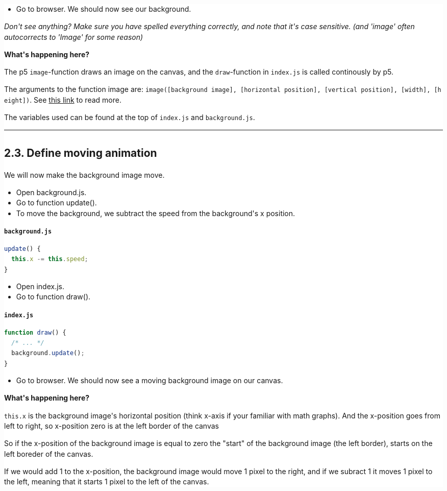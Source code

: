 - Go to browser. We should now see our background.

_Don't see anything? Make sure you have spelled everything correctly, and note that it's case sensitive. (and 'image' often autocorrects to 'Image' for some reason)_

**What's happening here?**

The p5 `image`-function draws an image on the canvas, and the `draw`-function in `index.js` is called continously by p5.

The arguments to the function image are: `image([background image], [horizontal position], [vertical position], [width], [height])`.
See [this link](https://p5js.org/reference/#/p5/image) to read more.

The variables used can be found at the top of `index.js` and `background.js`.

---

## 2.3. **Define moving animation**

We will now make the background image move.

- Open background.js.
- Go to function update().
- To move the background, we subtract the speed from the background's x position.

**`background.js`**

```js
update() {
  this.x -= this.speed;
}
```

- Open index.js.
- Go to function draw().

**`index.js`**

```js
function draw() {
  /* ... */
  background.update();
}
```

- Go to browser. We should now see a moving background image on our canvas.

**What's happening here?**

`this.x` is the background image's horizontal position (think x-axis if your familiar with math graphs). And the x-position goes from left to right, so x-position zero is at the left border of the canvas

So if the x-position of the background image is equal to zero the "start" of the background image (the left border), starts on the left boreder of the canvas.

If we would add 1 to the x-position, the background image would move 1 pixel to the right, and if we subract 1 it moves 1 pixel to the left, meaning that it starts 1 pixel to the left of the canvas.
